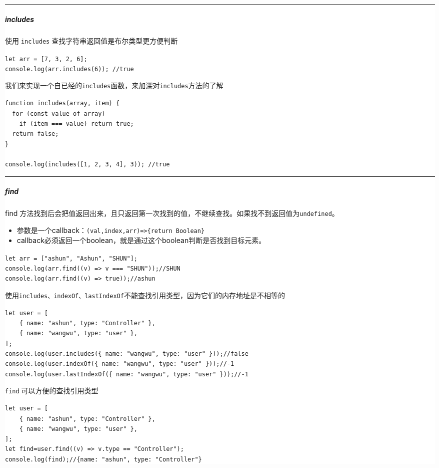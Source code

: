 

---

##### includes

使用 `includes` 查找字符串返回值是布尔类型更方便判断

```text
let arr = [7, 3, 2, 6];
console.log(arr.includes(6)); //true
```

我们来实现一个自已经的`includes`函数，来加深对`includes`方法的了解

```text
function includes(array, item) {
  for (const value of array)
    if (item === value) return true;
  return false;
}

console.log(includes([1, 2, 3, 4], 3)); //true
```



---

##### find

find 方法找到后会把值返回出来，且只返回第一次找到的值，不继续查找。如果找不到返回值为`undefined`。

* 参数是一个callback：`(val,index,arr)=>{return Boolean}`
* callback必须返回一个boolean，就是通过这个boolean判断是否找到目标元素。

```text
let arr = ["ashun", "Ashun", "SHUN"];
console.log(arr.find((v) => v === "SHUN"));//SHUN
console.log(arr.find((v) => true));//ashun
```

使用`includes、indexOf、lastIndexOf`不能查找引用类型，因为它们的内存地址是不相等的

```text
let user = [
    { name: "ashun", type: "Controller" },
    { name: "wangwu", type: "user" },
];
console.log(user.includes({ name: "wangwu", type: "user" }));//false
console.log(user.indexOf({ name: "wangwu", type: "user" }));//-1
console.log(user.lastIndexOf({ name: "wangwu", type: "user" }));//-1
```

`find` 可以方便的查找引用类型

```text
let user = [
	{ name: "ashun", type: "Controller" },
	{ name: "wangwu", type: "user" },
];
let find=user.find((v) => v.type == "Controller");
console.log(find);//{name: "ashun", type: "Controller"}
```


  [symbol]: "Ashuntefannao.com"